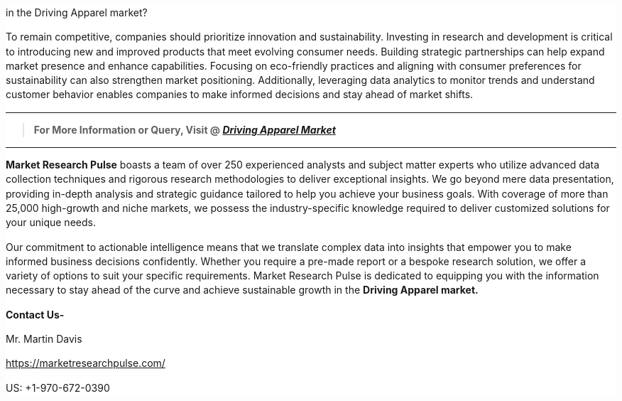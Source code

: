in the Driving Apparel market?</strong></p><p>To remain competitive, companies should prioritize innovation and sustainability. Investing in research and development is critical to introducing new and improved products that meet evolving consumer needs. Building strategic partnerships can help expand market presence and enhance capabilities. Focusing on eco-friendly practices and aligning with consumer preferences for sustainability can also strengthen market positioning. Additionally, leveraging data analytics to monitor trends and understand customer behavior enables companies to make informed decisions and stay ahead of market shifts.</p><hr /><blockquote><p><strong>For More Information or Query, Visit @&nbsp;<em><a href="https://marketresearchpulse.com/report/57526/driving-apparel-market?utm_source=Linkedin&utm_medium=0116">Driving Apparel Market</a></em></strong></p></blockquote><hr /><p><strong>Market Research Pulse</strong> boasts a team of over 250 experienced analysts and subject matter experts who utilize advanced data collection techniques and rigorous research methodologies to deliver exceptional insights. We go beyond mere data presentation, providing in-depth analysis and strategic guidance tailored to help you achieve your business goals. With coverage of more than 25,000 high-growth and niche markets, we possess the industry-specific knowledge required to deliver customized solutions for your unique needs.</p><p>Our commitment to actionable intelligence means that we translate complex data into insights that empower you to make informed business decisions confidently. Whether you require a pre-made report or a bespoke research solution, we offer a variety of options to suit your specific requirements. Market Research Pulse is dedicated to equipping you with the information necessary to stay ahead of the curve and achieve sustainable growth in the <strong>Driving Apparel market.</strong></p><p><strong>Contact Us-</strong></p><p>Mr. Martin Davis</p><p>https://marketresearchpulse.com/</p><p>US: +1-970-672-0390</p>
